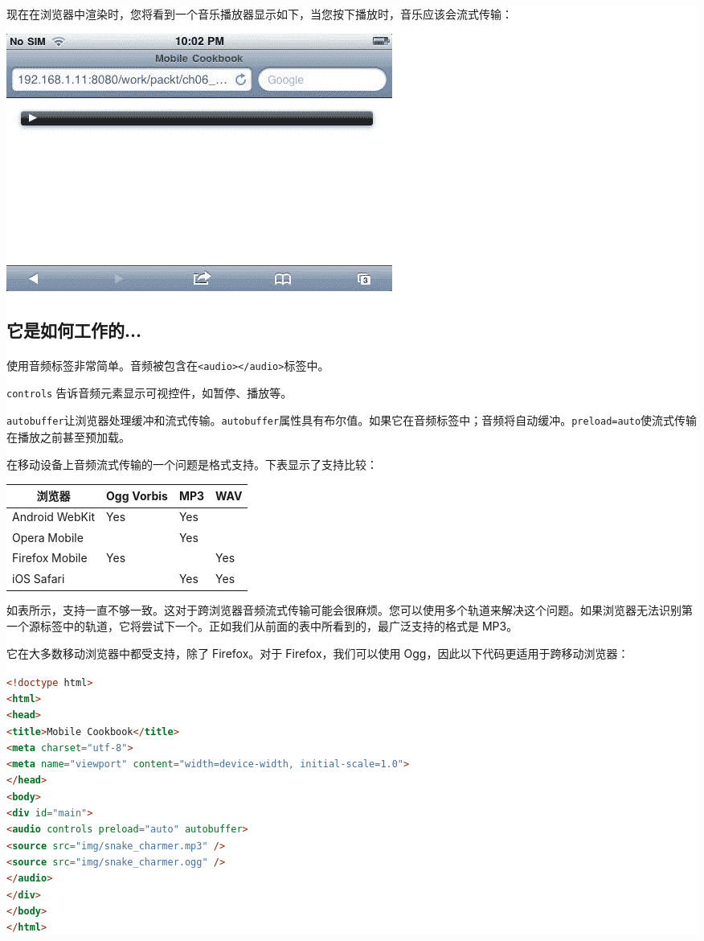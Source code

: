 现在在浏览器中渲染时，您将看到一个音乐播放器显示如下，当您按下播放时，音乐应该会流式传输：

![如何做...](img/1963_06_05.jpg)

## 它是如何工作的...

使用音频标签非常简单。音频被包含在`<audio></audio>`标签中。

`controls` 告诉音频元素显示可视控件，如暂停、播放等。

`autobuffer`让浏览器处理缓冲和流式传输。`autobuffer`属性具有布尔值。如果它在音频标签中；音频将自动缓冲。`preload=auto`使流式传输在播放之前甚至预加载。

在移动设备上音频流式传输的一个问题是格式支持。下表显示了支持比较：

| 浏览器 | Ogg Vorbis | MP3 | WAV |
| --- | --- | --- | --- |
| Android WebKit | Yes | Yes |   |
| Opera Mobile |   | Yes |   |
| Firefox Mobile | Yes |   | Yes |
| iOS Safari |   | Yes | Yes |

如表所示，支持一直不够一致。这对于跨浏览器音频流式传输可能会很麻烦。您可以使用多个轨道来解决这个问题。如果浏览器无法识别第一个源标签中的轨道，它将尝试下一个。正如我们从前面的表中所看到的，最广泛支持的格式是 MP3。

它在大多数移动浏览器中都受支持，除了 Firefox。对于 Firefox，我们可以使用 Ogg，因此以下代码更适用于跨移动浏览器：

```html
<!doctype html>
<html>
<head>
<title>Mobile Cookbook</title>
<meta charset="utf-8">
<meta name="viewport" content="width=device-width, initial-scale=1.0">
</head>
<body>
<div id="main">
<audio controls preload="auto" autobuffer>
<source src="img/snake_charmer.mp3" />
<source src="img/snake_charmer.ogg" />
</audio>
</div>
</body>
</html>

```
